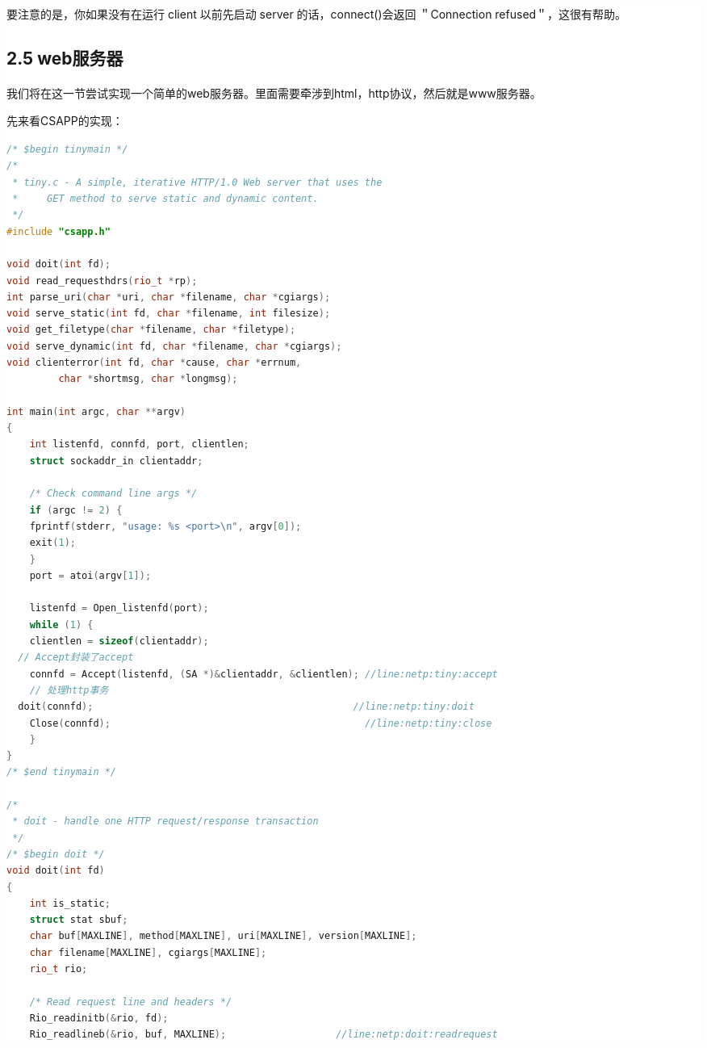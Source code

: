要注意的是，你如果没有在运行 client 以前先启动 server 的话，connect()会返回 ＂Connection refused＂，这很有帮助。

## 2.5 web服务器

我们将在这一节尝试实现一个简单的web服务器。里面需要牵涉到html，http协议，然后就是www服务器。

先来看CSAPP的实现：

```cpp
/* $begin tinymain */
/*
 * tiny.c - A simple, iterative HTTP/1.0 Web server that uses the 
 *     GET method to serve static and dynamic content.
 */
#include "csapp.h"

void doit(int fd);
void read_requesthdrs(rio_t *rp);
int parse_uri(char *uri, char *filename, char *cgiargs);
void serve_static(int fd, char *filename, int filesize);
void get_filetype(char *filename, char *filetype);
void serve_dynamic(int fd, char *filename, char *cgiargs);
void clienterror(int fd, char *cause, char *errnum, 
		 char *shortmsg, char *longmsg);

int main(int argc, char **argv) 
{
    int listenfd, connfd, port, clientlen;
    struct sockaddr_in clientaddr;

    /* Check command line args */
    if (argc != 2) {
	fprintf(stderr, "usage: %s <port>\n", argv[0]);
	exit(1);
    }
    port = atoi(argv[1]);

    listenfd = Open_listenfd(port);
    while (1) {
	clientlen = sizeof(clientaddr);
  // Accept封装了accept
	connfd = Accept(listenfd, (SA *)&clientaddr, &clientlen); //line:netp:tiny:accept
	// 处理http事务
  doit(connfd);                                             //line:netp:tiny:doit
	Close(connfd);                                            //line:netp:tiny:close
    }
}
/* $end tinymain */

/*
 * doit - handle one HTTP request/response transaction
 */
/* $begin doit */
void doit(int fd) 
{
    int is_static;
    struct stat sbuf;
    char buf[MAXLINE], method[MAXLINE], uri[MAXLINE], version[MAXLINE];
    char filename[MAXLINE], cgiargs[MAXLINE];
    rio_t rio;
  
    /* Read request line and headers */
    Rio_readinitb(&rio, fd);
    Rio_readlineb(&rio, buf, MAXLINE);                   //line:netp:doit:readrequest
```